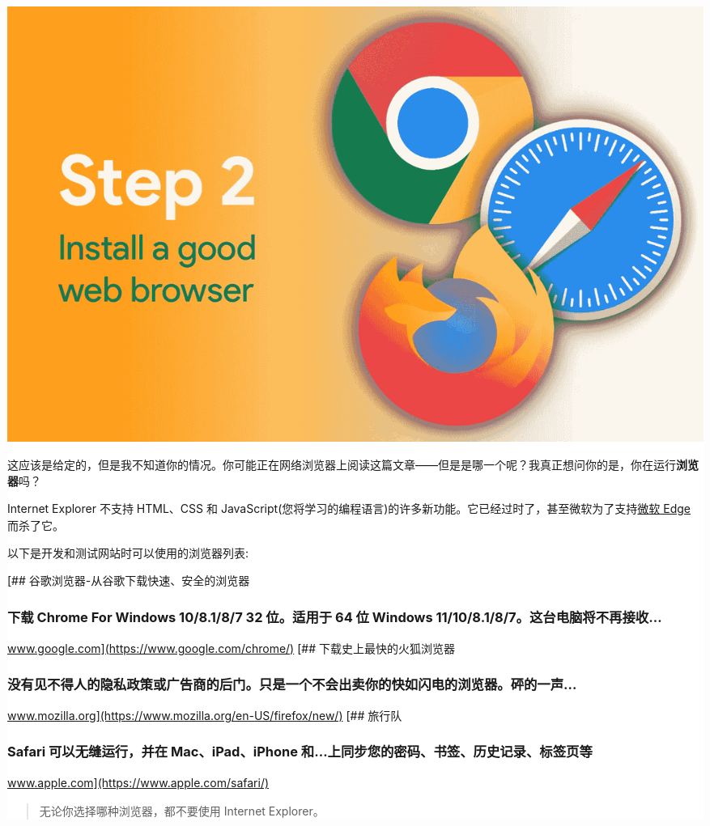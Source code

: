 ![](img/a81dfb9d64be50f41896304cd779ab43.png)

这应该是给定的，但是我不知道你的情况。你可能正在网络浏览器上阅读这篇文章——但是是哪一个呢？我真正想问你的是，你在运行**浏览器**吗？

Internet Explorer 不支持 HTML、CSS 和 JavaScript(您将学习的编程语言)的许多新功能。它已经过时了，甚至微软为了支持[微软 Edge](https://www.microsoft.com/en-us/edge) 而杀了它。

以下是开发和测试网站时可以使用的浏览器列表:

[](https://www.google.com/chrome/) [## 谷歌浏览器-从谷歌下载快速、安全的浏览器

### 下载 Chrome For Windows 10/8.1/8/7 32 位。适用于 64 位 Windows 11/10/8.1/8/7。这台电脑将不再接收…

www.google.com](https://www.google.com/chrome/) [](https://www.mozilla.org/en-US/firefox/new/) [## 下载史上最快的火狐浏览器

### 没有见不得人的隐私政策或广告商的后门。只是一个不会出卖你的快如闪电的浏览器。砰的一声…

www.mozilla.org](https://www.mozilla.org/en-US/firefox/new/) [](https://www.apple.com/safari/) [## 旅行队

### Safari 可以无缝运行，并在 Mac、iPad、iPhone 和…上同步您的密码、书签、历史记录、标签页等

www.apple.com](https://www.apple.com/safari/) 

> 无论你选择哪种浏览器，都不要使用 Internet Explorer。
